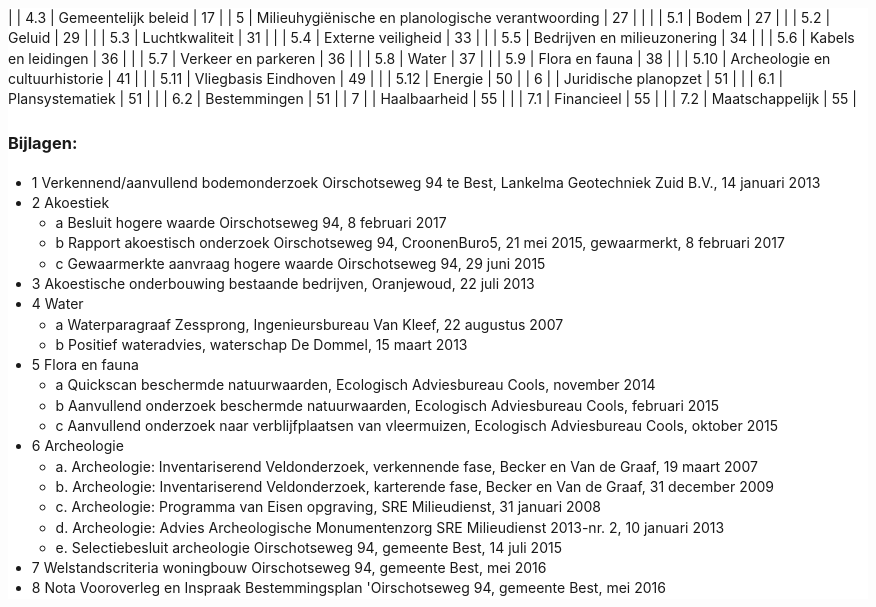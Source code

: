 |   | 4.3                                               | Gemeentelijk beleid                    | 17 |
| 5 | Milieuhygiënische en planologische verantwoording | 27                                     |    |
|   | 5.1                                               | Bodem                                  | 27 |
|   | 5.2                                               | Geluid                                 | 29 |
|   | 5.3                                               | Luchtkwaliteit                         | 31 |
|   | 5.4                                               | Externe veiligheid                     | 33 |
|   | 5.5                                               | Bedrijven en milieuzonering            | 34 |
|   | 5.6                                               | Kabels en leidingen                    | 36 |
|   | 5.7                                               | Verkeer en parkeren                    | 36 |
|   | 5.8                                               | Water                                  | 37 |
|   | 5.9                                               | Flora en fauna                         | 38 |
|   | 5.10                                              | Archeologie en cultuurhistorie         | 41 |
|   | 5.11                                              | Vliegbasis Eindhoven                   | 49 |
|   | 5.12                                              | Energie                                | 50 |
| 6 |                                                   | Juridische planopzet                   | 51 |
|   | 6.1                                               | Plansystematiek                        | 51 |
|   | 6.2                                               | Bestemmingen                           | 51 |
| 7 |                                                   | Haalbaarheid                           | 55 |
|   | 7.1                                               | Financieel                             | 55 |
|   | 7.2                                               | Maatschappelijk                        | 55 |

### Bijlagen:

- 1 Verkennend/aanvullend bodemonderzoek Oirschotseweg 94 te Best, Lankelma Geotechniek Zuid B.V., 14 januari 2013
- 2 Akoestiek
	- a Besluit hogere waarde Oirschotseweg 94, 8 februari 2017
	- b Rapport akoestisch onderzoek Oirschotseweg 94, CroonenBuro5, 21 mei 2015, gewaarmerkt, 8 februari 2017
	- c Gewaarmerkte aanvraag hogere waarde Oirschotseweg 94, 29 juni 2015
- 3 Akoestische onderbouwing bestaande bedrijven, Oranjewoud, 22 juli 2013
- 4 Water
	- a Waterparagraaf Zessprong, Ingenieursbureau Van Kleef, 22 augustus 2007
	- b Positief wateradvies, waterschap De Dommel, 15 maart 2013
- 5 Flora en fauna
	- a Quickscan beschermde natuurwaarden, Ecologisch Adviesbureau Cools, november 2014
	- b Aanvullend onderzoek beschermde natuurwaarden, Ecologisch Adviesbureau Cools, februari 2015
	- c Aanvullend onderzoek naar verblijfplaatsen van vleermuizen, Ecologisch Adviesbureau Cools, oktober 2015
- 6 Archeologie
	- a. Archeologie: Inventariserend Veldonderzoek, verkennende fase, Becker en Van de Graaf, 19 maart 2007
	- b. Archeologie: Inventariserend Veldonderzoek, karterende fase, Becker en Van de Graaf, 31 december 2009
	- c. Archeologie: Programma van Eisen opgraving, SRE Milieudienst, 31 januari 2008
	- d. Archeologie: Advies Archeologische Monumentenzorg SRE Milieudienst 2013-nr. 2, 10 januari 2013
	- e. Selectiebesluit archeologie Oirschotseweg 94, gemeente Best, 14 juli 2015
- 7 Welstandscriteria woningbouw Oirschotseweg 94, gemeente Best, mei 2016
- 8 Nota Vooroverleg en Inspraak Bestemmingsplan 'Oirschotseweg 94, gemeente Best, mei 2016